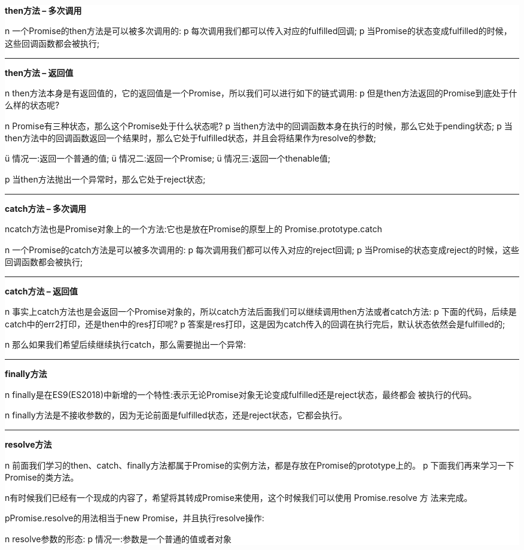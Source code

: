 **then方法 – 多次调用**

n 一个Promise的then方法是可以被多次调用的:
 p 每次调用我们都可以传入对应的fulfilled回调;
 p 当Promise的状态变成fulfilled的时候，这些回调函数都会被执行;

****

**then方法 – 返回值**

n then方法本身是有返回值的，它的返回值是一个Promise，所以我们可以进行如下的链式调用: p 但是then方法返回的Promise到底处于什么样的状态呢?

n Promise有三种状态，那么这个Promise处于什么状态呢?
 p 当then方法中的回调函数本身在执行的时候，那么它处于pending状态;
 p 当then方法中的回调函数返回一个结果时，那么它处于fulfilled状态，并且会将结果作为resolve的参数;

ü 情况一:返回一个普通的值;
 ü 情况二:返回一个Promise;
 ü 情况三:返回一个thenable值;

p 当then方法抛出一个异常时，那么它处于reject状态;

****

**catch方法 – 多次调用**

ncatch方法也是Promise对象上的一个方法:它也是放在Promise的原型上的 Promise.prototype.catch

n 一个Promise的catch方法是可以被多次调用的:
 p 每次调用我们都可以传入对应的reject回调;
 p 当Promise的状态变成reject的时候，这些回调函数都会被执行;

****

**catch方法 – 返回值**

n 事实上catch方法也是会返回一个Promise对象的，所以catch方法后面我们可以继续调用then方法或者catch方法: p 下面的代码，后续是catch中的err2打印，还是then中的res打印呢?
 p 答案是res打印，这是因为catch传入的回调在执行完后，默认状态依然会是fulfilled的;

n 那么如果我们希望后续继续执行catch，那么需要抛出一个异常:

****

**finally方法**

n finally是在ES9(ES2018)中新增的一个特性:表示无论Promise对象无论变成fulfilled还是reject状态，最终都会 被执行的代码。

n finally方法是不接收参数的，因为无论前面是fulfilled状态，还是reject状态，它都会执行。

****

**resolve方法**

n 前面我们学习的then、catch、finally方法都属于Promise的实例方法，都是存放在Promise的prototype上的。 p 下面我们再来学习一下Promise的类方法。

n有时候我们已经有一个现成的内容了，希望将其转成Promise来使用，这个时候我们可以使用 Promise.resolve 方 法来完成。

pPromise.resolve的用法相当于new Promise，并且执行resolve操作:

n resolve参数的形态:
 p 情况一:参数是一个普通的值或者对象

